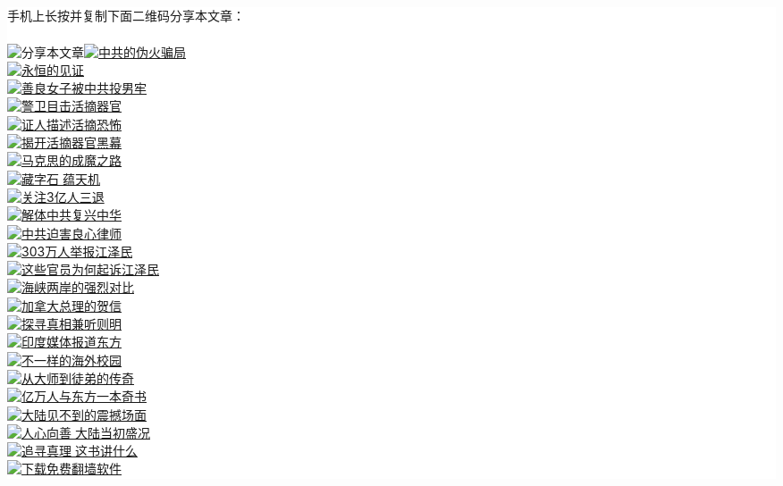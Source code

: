 ####
手机上长按并复制下面二维码分享本文章：<br><br><img src="http://www.hehaibao.com/qr/index.php?m=1&e=L&p=10&t=&d=https://github.com/woywz155/djy/blob/master/gb/7/4/5/n1669415.md%231" title="分享本文章"></td><td VALIGN=TOP><a href="https://github.com/woywz155/djy/blob/master/gb/16/1/21/n4622075.md?dfh#1" target="_blank"><img src="https://raw.githubusercontent.com/woywz155/djy/master/gb/300/wei-f1.jpg" title="中共的伪火骗局"  alt="中共的伪火骗局"></a><br><a href="https://github.com/woywz155/yh/blob/master/README.md?dfh#1" target="_blank"><img src="https://raw.githubusercontent.com/woywz155/djy/master/gb/300/yong-h.jpg" title="永恒的见证"  alt="永恒的见证"></a><br><a href="https://github.com/woywz155/djy/blob/master/gb/13/9/29/n3974789.md?dfh#1" target="_blank"><img src="https://raw.githubusercontent.com/woywz155/djy/master/gb/300/shang-lnz.jpg" title="善良女子被中共投男牢"  alt="善良女子被中共投男牢"></a><br><a href="https://github.com/woywz155/djy/blob/master/gb/16/3/16/n4663449.md?dfh#1" target="_blank"><img src="https://raw.githubusercontent.com/woywz155/djy/master/gb/300/huo-z3.jpg" title="警卫目击活摘器官"  alt="警卫目击活摘器官"></a><br><a href="https://github.com/woywz155/djy/blob/master/gb/16/8/7/n8177641.md?dfh#1" target="_blank"><img src="https://raw.githubusercontent.com/woywz155/djy/master/gb/300/huo-z4.jpg" title="证人描述活摘恐怖"  alt="证人描述活摘恐怖"></a><br><a href="https://github.com/woywz155/djy/blob/master/gb/10/4/19/n2881569.md?dfh#1" target="_blank"><img src="https://raw.githubusercontent.com/woywz155/djy/master/gb/300/huo-z1.jpg" title="揭开活摘器官黑幕"  alt="揭开活摘器官黑幕"></a><br><a href="https://github.com/woywz155/djy/blob/master/gb/10/11/7/n3077476.md?dfh#1" target="_blank"><img src="https://raw.githubusercontent.com/woywz155/djy/master/gb/300/ma-ks.jpg" title="马克思的成魔之路"  alt="马克思的成魔之路"></a><br><a href="https://github.com/woywz155/djy/blob/master/gb/14/6/9/n4173977.md?dfh#1" target="_blank"><img src="https://raw.githubusercontent.com/woywz155/djy/master/gb/300/chang-zs.jpg" title="藏字石 蕴天机"  alt="藏字石 蕴天机"></a><br><a href="https://github.com/woywz155/djy/blob/master/gb/18/5/10/n10381511.md?dfh#1" target="_blank"><img src="https://raw.githubusercontent.com/woywz155/djy/master/gb/300/st1.jpg" title="关注3亿人三退"  alt="关注3亿人三退"></a><br><a href="https://github.com/woywz155/djy/blob/master/gb/18/3/21/n10237682.md?dfh#1" target="_blank"><img src="https://raw.githubusercontent.com/woywz155/djy/master/gb/300/jie-t.jpg" title="解体中共复兴中华"  alt="解体中共复兴中华"></a><br><a href="https://github.com/woywz155/djy/blob/master/gb/9/2/9/n2422991.md?dfh#1" target="_blank"><img src="https://raw.githubusercontent.com/woywz155/djy/master/gb/300/gao-zs.jpg" title="中共迫害良心律师"  alt="中共迫害良心律师"></a><br><a href="https://github.com/woywz155/djy/blob/master/gb/18/12/9/n10900044.md?dfh#1" target="_blank"><img src="https://raw.githubusercontent.com/woywz155/djy/master/gb/300/sj1.jpg" title="303万人举报江泽民"  alt="303万人举报江泽民"></a><br><a href="https://github.com/woywz155/djy/blob/master/gb/18/8/28/n10672014.md?dfh#1" target="_blank"><img src="https://raw.githubusercontent.com/woywz155/djy/master/gb/300/sj2.jpg" title="这些官员为何起诉江泽民"  alt="这些官员为何起诉江泽民"></a><br><a href="https://github.com/woywz155/djy/blob/master/gb/8/12/18/n2367165.md?dfh#1" target="_blank"><img src="https://raw.githubusercontent.com/woywz155/djy/master/gb/300/liangan.jpg" title="海峡两岸的强烈对比"  alt="海峡两岸的强烈对比"></a><br><a href="https://github.com/woywz155/djy/blob/master/gb/15/5/5/n4427238.md?dfh#1" target="_blank"><img src="https://raw.githubusercontent.com/woywz155/djy/master/gb/300/jia-ndzl.jpg" title="加拿大总理的贺信"  alt="加拿大总理的贺信"></a><br><a href="https://github.com/woywz155/djy/blob/master/gb/11/6/17/n3289382.md?dfh#1" target="_blank">
<img src="https://raw.githubusercontent.com/woywz155/djy/master/gb/300/xiao-wd.jpg" title="探寻真相兼听则明"  alt="探寻真相兼听则明"></a><br><a href="https://github.com/woywz155/djy/blob/master/gb/18/10/27/n10812623.md?dfh#1" target="_blank"><img src="https://raw.githubusercontent.com/woywz155/djy/master/gb/300/yindu.jpg" title="印度媒体报道东方"  alt="印度媒体报道东方"></a><br><a href="https://github.com/woywz155/djy/blob/master/gb/18/6/9/n10469652.md?dfh#1" target="_blank"><img src="https://raw.githubusercontent.com/woywz155/djy/master/gb/300/xie-j.jpg" title="不一样的海外校园"  alt="不一样的海外校园"></a><br><a href="https://github.com/woywz155/djy/blob/master/gb/7/4/5/n1669415.md?dfh#1" target="_blank"><img src="https://raw.githubusercontent.com/woywz155/djy/master/gb/300/li-up.jpg" title="从大师到徒弟的传奇"  alt="从大师到徒弟的传奇"></a><br><a href="https://github.com/woywz155/djy/blob/master/gb/17/5/26/n9191512.md?dfh#1" target="_blank"><img src="https://raw.githubusercontent.com/woywz155/djy/master/gb/300/zfl2.jpg" title="亿万人与东方一本奇书"  alt="亿万人与东方一本奇书"></a><br><a href="https://github.com/woywz155/djy/blob/master/gb/13/11/27/n4020290.md?dfh#1" target="_blank"><img src="https://raw.githubusercontent.com/woywz155/djy/master/gb/300/zhen-h.jpg" title="大陆见不到的震撼场面"  alt="大陆见不到的震撼场面"></a><br><a href="https://github.com/woywz155/djy/blob/master/gb/15/7/17/n4482910.md?dfh#1" target="_blank"><img src="https://raw.githubusercontent.com/woywz155/djy/master/gb/300/dalu-sk.jpg" title="人心向善 大陆当初盛况"  alt="人心向善 大陆当初盛况"></a><br><a href="https://github.com/woywz155/djy/blob/master/gb/9/10/15/n2689419.md?dfh#1" target="_blank"><img src="https://raw.githubusercontent.com/woywz155/djy/master/gb/300/zfl1.jpg" title="追寻真理 这书讲什么"  alt="追寻真理 这书讲什么"></a><br><a href="https://github.com/woywz155/www/blob/master/README.md?dfh#1" target="_blank"><img src="https://raw.githubusercontent.com/woywz155/djy/master/gb/300/fq1.jpg" title="下载免费翻墙软件"  alt="下载免费翻墙软件"></a><br></td></tr></table>
